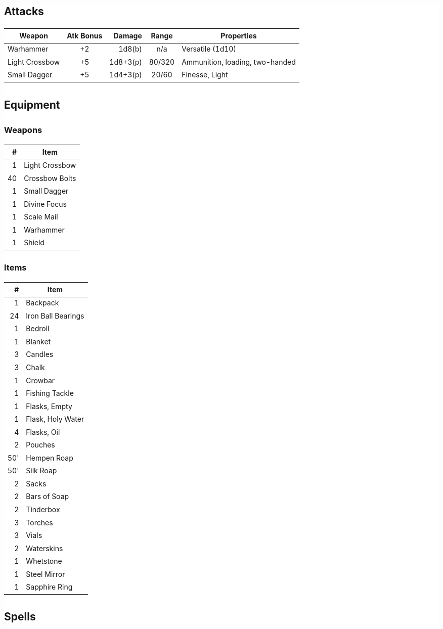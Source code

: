 ## Attacks
Weapon         | Atk Bonus | Damage   | Range  | Properties
------         | :-------: | -------: | :----: | ----------
Warhammer      |    +2     |   1d8(b) |  n/a   | Versatile (1d10)
Light Crossbow |    +5     | 1d8+3(p) | 80/320 | Ammunition, loading, two-handed
Small Dagger   |    +5     | 1d4+3(p) | 20/60  | Finesse, Light

## Equipment

### Weapons

\#  | Item
--: | ---------
  1 | Light Crossbow
 40 | Crossbow Bolts
  1 | Small Dagger
  1 | Divine Focus
  1 | Scale Mail
  1 | Warhammer
  1 | Shield

### Items

\#  | Item
--: | ---------
  1 | Backpack
 24 | Iron Ball Bearings
  1 | Bedroll
  1 | Blanket
  3 | Candles
  3 | Chalk
  1 | Crowbar
  1 | Fishing Tackle
  1 | Flasks, Empty
  1 | Flask, Holy Water
  4 | Flasks, Oil
  2 | Pouches
50' | Hempen Roap
50' | Silk Roap
  2 | Sacks
  2 | Bars of Soap
  2 | Tinderbox
  3 | Torches
  3 | Vials
  2 | Waterskins
  1 | Whetstone
  1 | Steel Mirror
  1 | Sapphire Ring

## Spells
